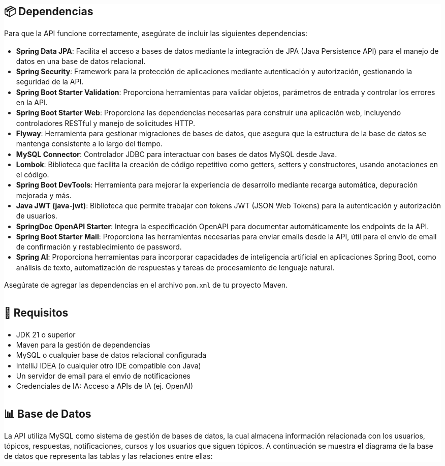 ## 📦 Dependencias

Para que la API funcione correctamente, asegúrate de incluir las siguientes dependencias:

- **Spring Data JPA**: Facilita el acceso a bases de datos mediante la integración de JPA (Java Persistence API) para el manejo de datos en una base de datos relacional.
- **Spring Security**: Framework para la protección de aplicaciones mediante autenticación y autorización, gestionando la seguridad de la API.
- **Spring Boot Starter Validation**: Proporciona herramientas para validar objetos, parámetros de entrada y controlar los errores en la API.
- **Spring Boot Starter Web**: Proporciona las dependencias necesarias para construir una aplicación web, incluyendo controladores RESTful y manejo de solicitudes HTTP.
- **Flyway**: Herramienta para gestionar migraciones de bases de datos, que asegura que la estructura de la base de datos se mantenga consistente a lo largo del tiempo.
- **MySQL Connector**: Controlador JDBC para interactuar con bases de datos MySQL desde Java.
- **Lombok**: Biblioteca que facilita la creación de código repetitivo como getters, setters y constructores, usando anotaciones en el código.
- **Spring Boot DevTools**: Herramienta para mejorar la experiencia de desarrollo mediante recarga automática, depuración mejorada y más.
- **Java JWT (java-jwt)**: Biblioteca que permite trabajar con tokens JWT (JSON Web Tokens) para la autenticación y autorización de usuarios.
- **SpringDoc OpenAPI Starter**: Integra la especificación OpenAPI para documentar automáticamente los endpoints de la API.
- **Spring Boot Starter Mail**: Proporciona las herramientas necesarias para enviar emails desde la API, útil para el envío de email de confirmación y restablecimiento  de password.
- **Spring AI**: Proporciona herramientas para incorporar capacidades de inteligencia artificial en aplicaciones Spring Boot, como análisis de texto, automatización de respuestas y tareas de procesamiento de lenguaje natural.

Asegúrate de agregar las dependencias en el archivo `pom.xml` de tu proyecto Maven.

## 🔧 Requisitos

- JDK 21 o superior
- Maven para la gestión de dependencias
- MySQL o cualquier base de datos relacional configurada
- IntelliJ IDEA (o cualquier otro IDE compatible con Java)
- Un servidor de email para el envio de notificaciones
- Credenciales de IA: Acceso a APIs de IA (ej. OpenAI)


## 📊 Base de Datos

La API utiliza MySQL como sistema de gestión de bases de datos, la cual almacena información relacionada con los usuarios, tópicos, respuestas, notificaciones, cursos y los usuarios que siguen tópicos. A continuación se muestra el diagrama de la base de datos que representa las tablas y las relaciones entre ellas:
